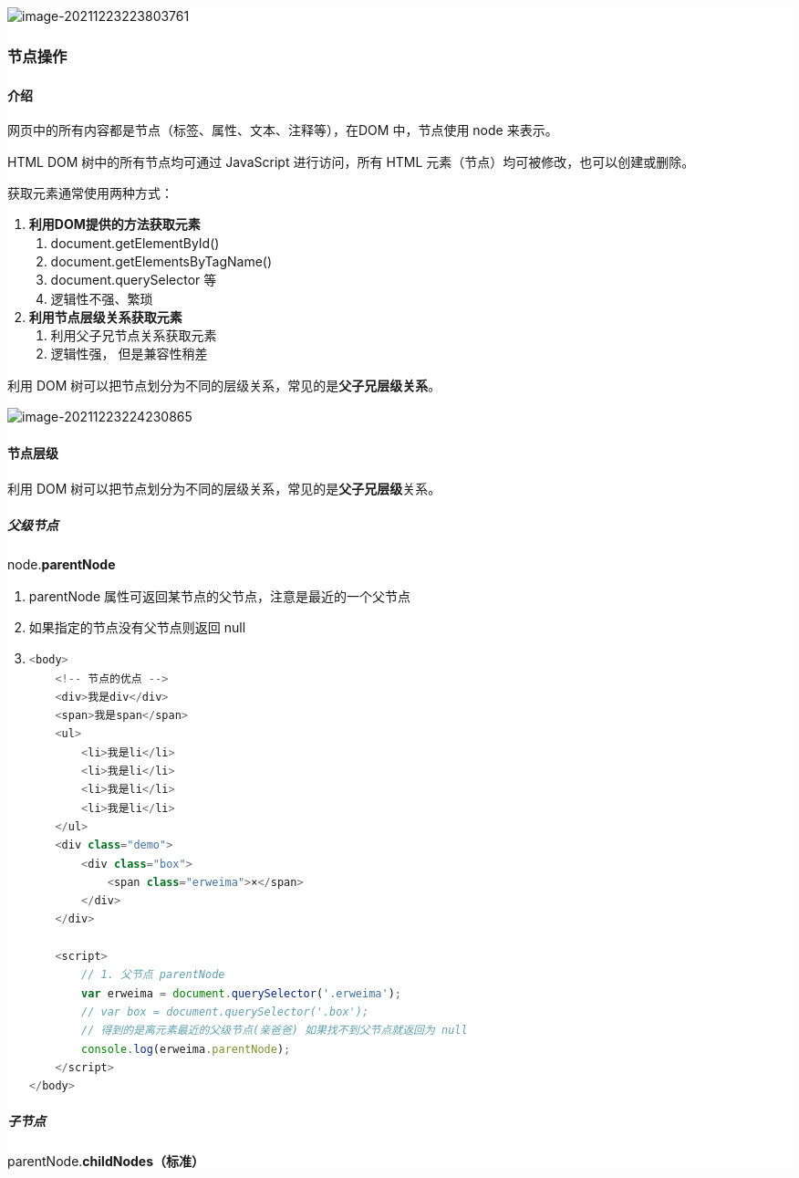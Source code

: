 ![image-20211223223803761](https://mynotepicbed.oss-cn-beijing.aliyuncs.com/img/image-20211223223803761.png)

### 节点操作

#### 介绍

网页中的所有内容都是节点（标签、属性、文本、注释等），在DOM 中，节点使用 node 来表示。

HTML DOM 树中的所有节点均可通过 JavaScript 进行访问，所有 HTML 元素（节点）均可被修改，也可以创建或删除。

获取元素通常使用两种方式：

1. **利用DOM提供的方法获取元素**
   1. document.getElementById()
   2. document.getElementsByTagName()
   3. document.querySelector 等
   4. 逻辑性不强、繁琐
2. **利用节点层级关系获取元素**
   1. 利用父子兄节点关系获取元素
   2. 逻辑性强， 但是兼容性稍差

利用 DOM 树可以把节点划分为不同的层级关系，常见的是**父子兄****层级****关系**。

![image-20211223224230865](https://mynotepicbed.oss-cn-beijing.aliyuncs.com/img/image-20211223224230865.png)

#### 节点层级

利用 DOM 树可以把节点划分为不同的层级关系，常见的是**父子兄层级**关系。

##### 父级节点 

node.**parentNode** 

1. parentNode 属性可返回某节点的父节点，注意是最近的一个父节点

2. 如果指定的节点没有父节点则返回 null 

3. ```js
   <body>
       <!-- 节点的优点 -->
       <div>我是div</div>
       <span>我是span</span>
       <ul>
           <li>我是li</li>
           <li>我是li</li>
           <li>我是li</li>
           <li>我是li</li>
       </ul>
       <div class="demo">
           <div class="box">
               <span class="erweima">×</span>
           </div>
       </div>
   
       <script>
           // 1. 父节点 parentNode
           var erweima = document.querySelector('.erweima');
           // var box = document.querySelector('.box');
           // 得到的是离元素最近的父级节点(亲爸爸) 如果找不到父节点就返回为 null
           console.log(erweima.parentNode);
       </script>
   </body>
   ```

##### 子节点 

parentNode.**childNodes（标准）**  

   ```